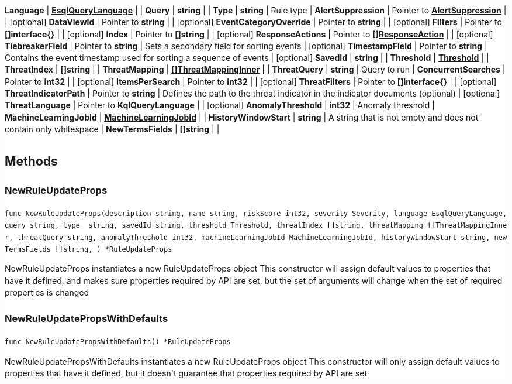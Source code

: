 **Language** | [**EsqlQueryLanguage**](EsqlQueryLanguage.md) |  | 
**Query** | **string** |  | 
**Type** | **string** | Rule type | 
**AlertSuppression** | Pointer to [**AlertSuppression**](AlertSuppression.md) |  | [optional] 
**DataViewId** | Pointer to **string** |  | [optional] 
**EventCategoryOverride** | Pointer to **string** |  | [optional] 
**Filters** | Pointer to **[]interface{}** |  | [optional] 
**Index** | Pointer to **[]string** |  | [optional] 
**ResponseActions** | Pointer to [**[]ResponseAction**](ResponseAction.md) |  | [optional] 
**TiebreakerField** | Pointer to **string** | Sets a secondary field for sorting events | [optional] 
**TimestampField** | Pointer to **string** | Contains the event timestamp used for sorting a sequence of events | [optional] 
**SavedId** | **string** |  | 
**Threshold** | [**Threshold**](Threshold.md) |  | 
**ThreatIndex** | **[]string** |  | 
**ThreatMapping** | [**[]ThreatMappingInner**](ThreatMappingInner.md) |  | 
**ThreatQuery** | **string** | Query to run | 
**ConcurrentSearches** | Pointer to **int32** |  | [optional] 
**ItemsPerSearch** | Pointer to **int32** |  | [optional] 
**ThreatFilters** | Pointer to **[]interface{}** |  | [optional] 
**ThreatIndicatorPath** | Pointer to **string** | Defines the path to the threat indicator in the indicator documents (optional) | [optional] 
**ThreatLanguage** | Pointer to [**KqlQueryLanguage**](KqlQueryLanguage.md) |  | [optional] 
**AnomalyThreshold** | **int32** | Anomaly threshold | 
**MachineLearningJobId** | [**MachineLearningJobId**](MachineLearningJobId.md) |  | 
**HistoryWindowStart** | **string** | A string that is not empty and does not contain only whitespace | 
**NewTermsFields** | **[]string** |  | 

## Methods

### NewRuleUpdateProps

`func NewRuleUpdateProps(description string, name string, riskScore int32, severity Severity, language EsqlQueryLanguage, query string, type_ string, savedId string, threshold Threshold, threatIndex []string, threatMapping []ThreatMappingInner, threatQuery string, anomalyThreshold int32, machineLearningJobId MachineLearningJobId, historyWindowStart string, newTermsFields []string, ) *RuleUpdateProps`

NewRuleUpdateProps instantiates a new RuleUpdateProps object
This constructor will assign default values to properties that have it defined,
and makes sure properties required by API are set, but the set of arguments
will change when the set of required properties is changed

### NewRuleUpdatePropsWithDefaults

`func NewRuleUpdatePropsWithDefaults() *RuleUpdateProps`

NewRuleUpdatePropsWithDefaults instantiates a new RuleUpdateProps object
This constructor will only assign default values to properties that have it defined,
but it doesn't guarantee that properties required by API are set
